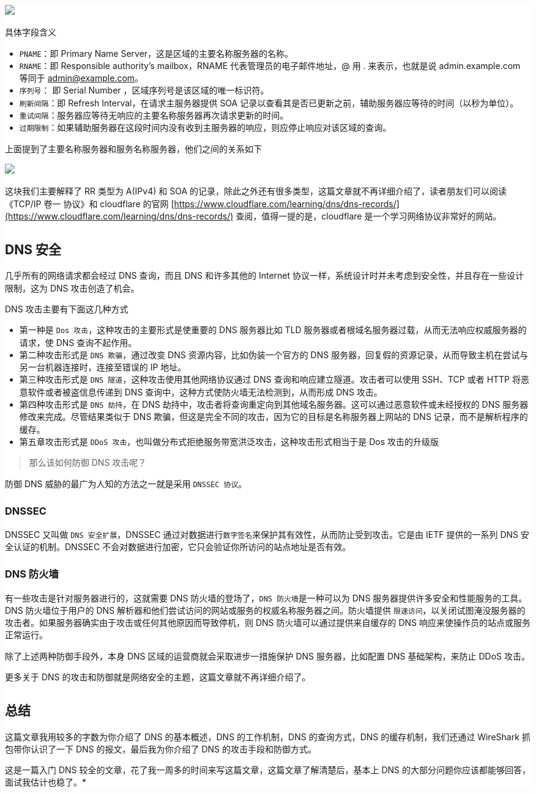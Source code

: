 ![](img/445c2976b5baefd5e3deb4b0694d238a.png)

具体字段含义

*   `PNAME`：即 Primary Name Server，这是区域的主要名称服务器的名称。
*   `RNAME`：即 Responsible authority’s mailbox，RNAME 代表管理员的电子邮件地址，@ 用 . 来表示，也就是说 admin.example.com 等同于 admin@example.com。
*   `序列号`： 即 Serial Number ，区域序列号是该区域的唯一标识符。
*   `刷新间隔`：即 Refresh Interval，在请求主服务器提供 SOA 记录以查看其是否已更新之前，辅助服务器应等待的时间（以秒为单位）。
*   `重试间隔`：服务器应等待无响应的主要名称服务器再次请求更新的时间。
*   `过期限制`：如果辅助服务器在这段时间内没有收到主服务器的响应，则应停止响应对该区域的查询。

上面提到了主要名称服务器和服务名称服务器，他们之间的关系如下

![](img/6ed842028b5bc8c504241462b63ea2be.png)

这块我们主要解释了 RR 类型为 A(IPv4) 和 SOA 的记录，除此之外还有很多类型，这篇文章就不再详细介绍了，读者朋友们可以阅读 《TCP/IP 卷一 协议》和 cloudflare 的官网 [https://www.cloudflare.com/learning/dns/dns-records/](https://www.cloudflare.com/learning/dns/dns-records/) 查阅，值得一提的是，cloudflare 是一个学习网络协议非常好的网站。

## DNS 安全

几乎所有的网络请求都会经过 DNS 查询，而且 DNS 和许多其他的 Internet 协议一样，系统设计时并未考虑到安全性，并且存在一些设计限制，这为 DNS 攻击创造了机会。

DNS 攻击主要有下面这几种方式

*   第一种是 `Dos 攻击`，这种攻击的主要形式是使重要的 DNS 服务器比如 TLD 服务器或者根域名服务器过载，从而无法响应权威服务器的请求，使 DNS 查询不起作用。
*   第二种攻击形式是 `DNS 欺骗`，通过改变 DNS 资源内容，比如伪装一个官方的 DNS 服务器，回复假的资源记录，从而导致主机在尝试与另一台机器连接时，连接至错误的 IP 地址。
*   第三种攻击形式是 `DNS 隧道`，这种攻击使用其他网络协议通过 DNS 查询和响应建立隧道。攻击者可以使用 SSH、TCP 或者 HTTP 将恶意软件或者被盗信息传递到 DNS 查询中，这种方式使防火墙无法检测到，从而形成 DNS 攻击。
*   第四种攻击形式是 `DNS 劫持`，在 DNS 劫持中，攻击者将查询重定向到其他域名服务器。这可以通过恶意软件或未经授权的 DNS 服务器修改来完成。尽管结果类似于 DNS 欺骗，但这是完全不同的攻击，因为它的目标是名称服务器上网站的 DNS 记录，而不是解析程序的缓存。
*   第五章攻击形式是 `DDoS 攻击`，也叫做分布式拒绝服务带宽洪泛攻击，这种攻击形式相当于是 Dos 攻击的升级版

> 那么该如何防御 DNS 攻击呢？

防御 DNS 威胁的最广为人知的方法之一就是采用 `DNSSEC 协议`。

### DNSSEC

DNSSEC 又叫做 `DNS 安全扩展`，DNSSEC 通过对数据进行`数字签名`来保护其有效性，从而防止受到攻击。它是由 IETF 提供的一系列 DNS 安全认证的机制。DNSSEC 不会对数据进行加密，它只会验证你所访问的站点地址是否有效。

### DNS 防火墙

有一些攻击是针对服务器进行的，这就需要 DNS 防火墙的登场了，`DNS 防火墙`是一种可以为 DNS 服务器提供许多安全和性能服务的工具。DNS 防火墙位于用户的 DNS 解析器和他们尝试访问的网站或服务的权威名称服务器之间。防火墙提供 `限速访问`，以关闭试图淹没服务器的攻击者。如果服务器确实由于攻击或任何其他原因而导致停机，则 DNS 防火墙可以通过提供来自缓存的 DNS 响应来使操作员的站点或服务正常运行。

除了上述两种防御手段外，本身 DNS 区域的运营商就会采取进步一措施保护 DNS 服务器，比如配置 DNS 基础架构，来防止 DDoS 攻击。

更多关于 DNS 的攻击和防御就是网络安全的主题，这篇文章就不再详细介绍了。

## 总结

这篇文章我用较多的字数为你介绍了 DNS 的基本概述，DNS 的工作机制，DNS 的查询方式，DNS 的缓存机制，我们还通过 WireShark 抓包带你认识了一下 DNS 的报文，最后我为你介绍了 DNS 的攻击手段和防御方式。

这是一篇入门 DNS 较全的文章，花了我一周多的时间来写这篇文章，这篇文章了解清楚后，基本上 DNS 的大部分问题你应该都能够回答，面试我估计也稳了。*